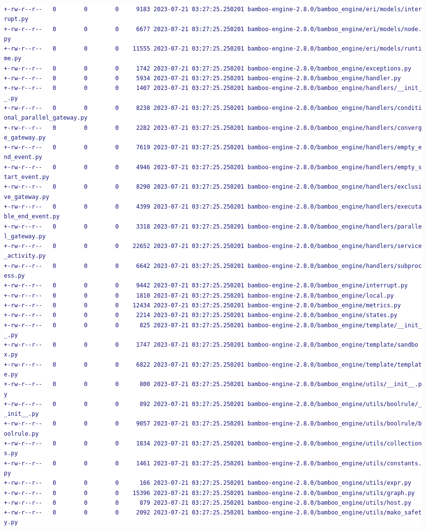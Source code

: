 ```diff
+-rw-r--r--   0        0        0     9183 2023-07-21 03:27:25.250201 bamboo-engine-2.8.0/bamboo_engine/eri/models/interrupt.py
+-rw-r--r--   0        0        0     6677 2023-07-21 03:27:25.250201 bamboo-engine-2.8.0/bamboo_engine/eri/models/node.py
+-rw-r--r--   0        0        0    11555 2023-07-21 03:27:25.250201 bamboo-engine-2.8.0/bamboo_engine/eri/models/runtime.py
+-rw-r--r--   0        0        0     1742 2023-07-21 03:27:25.250201 bamboo-engine-2.8.0/bamboo_engine/exceptions.py
+-rw-r--r--   0        0        0     5934 2023-07-21 03:27:25.250201 bamboo-engine-2.8.0/bamboo_engine/handler.py
+-rw-r--r--   0        0        0     1407 2023-07-21 03:27:25.250201 bamboo-engine-2.8.0/bamboo_engine/handlers/__init__.py
+-rw-r--r--   0        0        0     8238 2023-07-21 03:27:25.250201 bamboo-engine-2.8.0/bamboo_engine/handlers/conditional_parallel_gateway.py
+-rw-r--r--   0        0        0     2282 2023-07-21 03:27:25.250201 bamboo-engine-2.8.0/bamboo_engine/handlers/converge_gateway.py
+-rw-r--r--   0        0        0     7619 2023-07-21 03:27:25.250201 bamboo-engine-2.8.0/bamboo_engine/handlers/empty_end_event.py
+-rw-r--r--   0        0        0     4946 2023-07-21 03:27:25.250201 bamboo-engine-2.8.0/bamboo_engine/handlers/empty_start_event.py
+-rw-r--r--   0        0        0     8290 2023-07-21 03:27:25.250201 bamboo-engine-2.8.0/bamboo_engine/handlers/exclusive_gateway.py
+-rw-r--r--   0        0        0     4399 2023-07-21 03:27:25.250201 bamboo-engine-2.8.0/bamboo_engine/handlers/executable_end_event.py
+-rw-r--r--   0        0        0     3318 2023-07-21 03:27:25.250201 bamboo-engine-2.8.0/bamboo_engine/handlers/parallel_gateway.py
+-rw-r--r--   0        0        0    22652 2023-07-21 03:27:25.250201 bamboo-engine-2.8.0/bamboo_engine/handlers/service_activity.py
+-rw-r--r--   0        0        0     6642 2023-07-21 03:27:25.250201 bamboo-engine-2.8.0/bamboo_engine/handlers/subprocess.py
+-rw-r--r--   0        0        0     9442 2023-07-21 03:27:25.250201 bamboo-engine-2.8.0/bamboo_engine/interrupt.py
+-rw-r--r--   0        0        0     1810 2023-07-21 03:27:25.250201 bamboo-engine-2.8.0/bamboo_engine/local.py
+-rw-r--r--   0        0        0    12434 2023-07-21 03:27:25.250201 bamboo-engine-2.8.0/bamboo_engine/metrics.py
+-rw-r--r--   0        0        0     2214 2023-07-21 03:27:25.250201 bamboo-engine-2.8.0/bamboo_engine/states.py
+-rw-r--r--   0        0        0      825 2023-07-21 03:27:25.250201 bamboo-engine-2.8.0/bamboo_engine/template/__init__.py
+-rw-r--r--   0        0        0     1747 2023-07-21 03:27:25.250201 bamboo-engine-2.8.0/bamboo_engine/template/sandbox.py
+-rw-r--r--   0        0        0     6822 2023-07-21 03:27:25.250201 bamboo-engine-2.8.0/bamboo_engine/template/template.py
+-rw-r--r--   0        0        0      800 2023-07-21 03:27:25.250201 bamboo-engine-2.8.0/bamboo_engine/utils/__init__.py
+-rw-r--r--   0        0        0      892 2023-07-21 03:27:25.250201 bamboo-engine-2.8.0/bamboo_engine/utils/boolrule/__init__.py
+-rw-r--r--   0        0        0     9057 2023-07-21 03:27:25.250201 bamboo-engine-2.8.0/bamboo_engine/utils/boolrule/boolrule.py
+-rw-r--r--   0        0        0     1834 2023-07-21 03:27:25.250201 bamboo-engine-2.8.0/bamboo_engine/utils/collections.py
+-rw-r--r--   0        0        0     1461 2023-07-21 03:27:25.250201 bamboo-engine-2.8.0/bamboo_engine/utils/constants.py
+-rw-r--r--   0        0        0      166 2023-07-21 03:27:25.250201 bamboo-engine-2.8.0/bamboo_engine/utils/expr.py
+-rw-r--r--   0        0        0    15396 2023-07-21 03:27:25.250201 bamboo-engine-2.8.0/bamboo_engine/utils/graph.py
+-rw-r--r--   0        0        0      879 2023-07-21 03:27:25.250201 bamboo-engine-2.8.0/bamboo_engine/utils/host.py
+-rw-r--r--   0        0        0     2092 2023-07-21 03:27:25.250201 bamboo-engine-2.8.0/bamboo_engine/utils/mako_safety.py
```